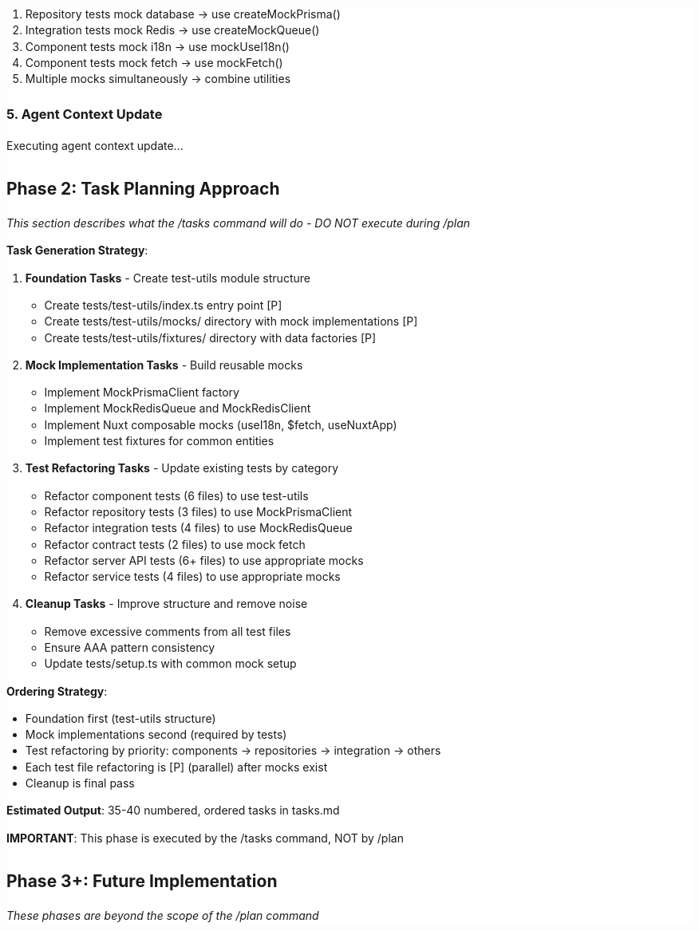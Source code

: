 1. Repository tests mock database → use createMockPrisma()
2. Integration tests mock Redis → use createMockQueue()
3. Component tests mock i18n → use mockUseI18n()
4. Component tests mock fetch → use mockFetch()
5. Multiple mocks simultaneously → combine utilities

### 5. Agent Context Update

Executing agent context update...

## Phase 2: Task Planning Approach

_This section describes what the /tasks command will do - DO NOT execute during /plan_

**Task Generation Strategy**:

1. **Foundation Tasks** - Create test-utils module structure
   - Create tests/test-utils/index.ts entry point [P]
   - Create tests/test-utils/mocks/ directory with mock implementations [P]
   - Create tests/test-utils/fixtures/ directory with data factories [P]

2. **Mock Implementation Tasks** - Build reusable mocks
   - Implement MockPrismaClient factory
   - Implement MockRedisQueue and MockRedisClient
   - Implement Nuxt composable mocks (useI18n, $fetch, useNuxtApp)
   - Implement test fixtures for common entities

3. **Test Refactoring Tasks** - Update existing tests by category
   - Refactor component tests (6 files) to use test-utils
   - Refactor repository tests (3 files) to use MockPrismaClient
   - Refactor integration tests (4 files) to use MockRedisQueue
   - Refactor contract tests (2 files) to use mock fetch
   - Refactor server API tests (6+ files) to use appropriate mocks
   - Refactor service tests (4 files) to use appropriate mocks

4. **Cleanup Tasks** - Improve structure and remove noise
   - Remove excessive comments from all test files
   - Ensure AAA pattern consistency
   - Update tests/setup.ts with common mock setup

**Ordering Strategy**:

- Foundation first (test-utils structure)
- Mock implementations second (required by tests)
- Test refactoring by priority: components → repositories → integration → others
- Each test file refactoring is [P] (parallel) after mocks exist
- Cleanup is final pass

**Estimated Output**: 35-40 numbered, ordered tasks in tasks.md

**IMPORTANT**: This phase is executed by the /tasks command, NOT by /plan

## Phase 3+: Future Implementation

_These phases are beyond the scope of the /plan command_
